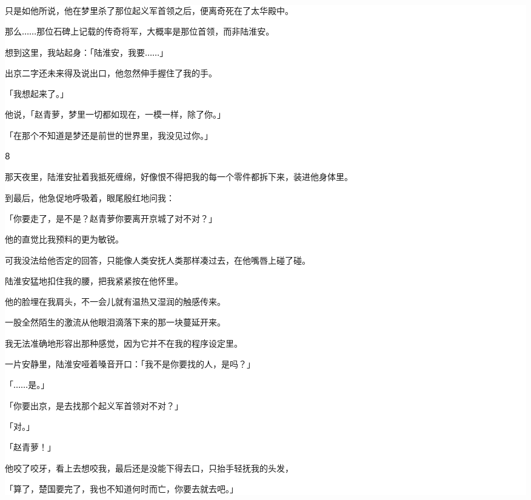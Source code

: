 
只是如他所说，他在梦里杀了那位起义军首领之后，便离奇死在了太华殿中。


那么……那位石碑上记载的传奇将军，大概率是那位首领，而非陆淮安。


想到这里，我站起身：「陆淮安，我要……」


出京二字还未来得及说出口，他忽然伸手握住了我的手。


「我想起来了。」


他说，「赵青萝，梦里一切都如现在，一模一样，除了你。」


「在那个不知道是梦还是前世的世界里，我没见过你。」


8


那天夜里，陆淮安扯着我抵死缠绵，好像恨不得把我的每一个零件都拆下来，装进他身体里。


到最后，他急促地呼吸着，眼尾殷红地问我：


「你要走了，是不是？赵青萝你要离开京城了对不对？」


他的直觉比我预料的更为敏锐。


可我没法给他否定的回答，只能像人类安抚人类那样凑过去，在他嘴唇上碰了碰。


陆淮安猛地扣住我的腰，把我紧紧按在他怀里。


他的脸埋在我肩头，不一会儿就有温热又湿润的触感传来。


一股全然陌生的激流从他眼泪滴落下来的那一块蔓延开来。


我无法准确地形容出那种感觉，因为它并不在我的程序设定里。


一片安静里，陆淮安哑着嗓音开口：「我不是你要找的人，是吗？」


「……是。」


「你要出京，是去找那个起义军首领对不对？」


「对。」


「赵青萝！」


他咬了咬牙，看上去想咬我，最后还是没能下得去口，只抬手轻抚我的头发，


「算了，楚国要完了，我也不知道何时而亡，你要去就去吧。」

